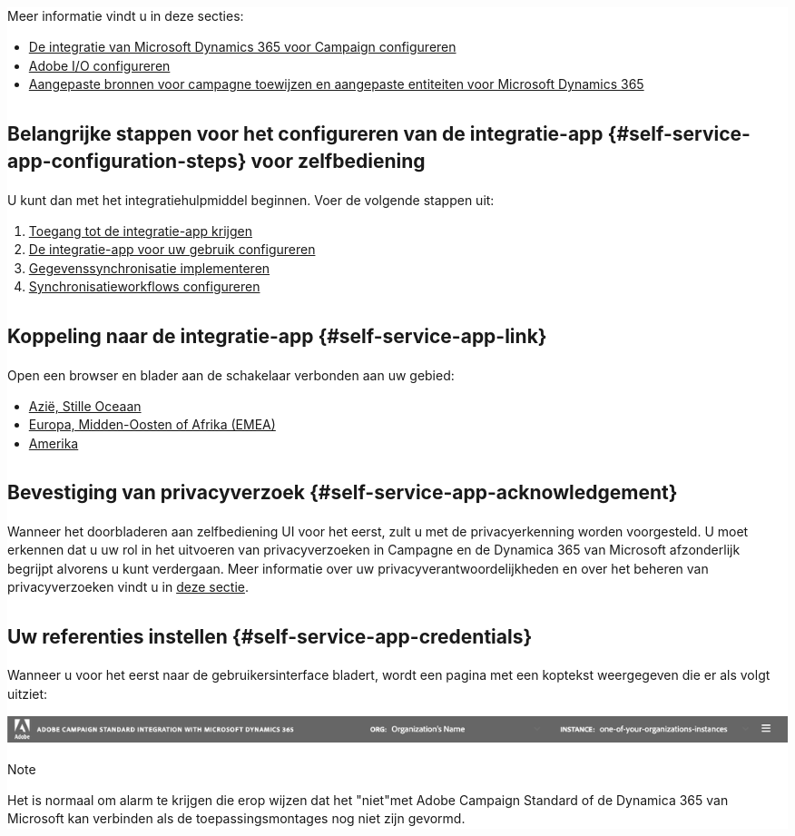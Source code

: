 Meer informatie vindt u in deze secties:

* [De integratie van Microsoft Dynamics 365 voor Campaign configureren](../../integrating/using/d365-acs-configure-d365.md)
* [Adobe I/O configureren](../../integrating/using/d365-acs-configure-adobe-io.md)
* [Aangepaste bronnen voor campagne toewijzen en aangepaste entiteiten voor Microsoft Dynamics 365](../../integrating/using/d365-acs-notices-and-recommendations.md)

## Belangrijke stappen voor het configureren van de integratie-app {#self-service-app-configuration-steps} voor zelfbediening

U kunt dan met het integratiehulpmiddel beginnen. Voer de volgende stappen uit:

1. [Toegang tot de integratie-app krijgen](../../integrating/using/d365-acs-self-service-app-control-access.md)
1. [De integratie-app voor uw gebruik configureren](../../integrating/using/d365-acs-self-service-app-settings.md)
1. [Gegevenssynchronisatie implementeren](../../integrating/using/d365-acs-self-service-app-data-sync.md)
1. [Synchronisatieworkflows configureren](../../integrating/using/d365-acs-self-service-app-workflows.md)

## Koppeling naar de integratie-app {#self-service-app-link}

Open een browser en blader aan de schakelaar verbonden aan uw gebied:

* [Azië, Stille Oceaan](https://d365-acs-ap.ea.adobe.com/)
* [Europa, Midden-Oosten of Afrika (EMEA)](https://d365-acs-em.ea.adobe.com/)
* [Amerika](https://d365-acs-am.ea.adobe.com/)

## Bevestiging van privacyverzoek {#self-service-app-acknowledgement}

Wanneer het doorbladeren aan zelfbediening UI voor het eerst, zult u met de privacyerkenning worden voorgesteld. U moet erkennen dat u uw rol in het uitvoeren van privacyverzoeken in Campagne en de Dynamica 365 van Microsoft afzonderlijk begrijpt alvorens u kunt verdergaan.
Meer informatie over uw privacyverantwoordelijkheden en over het beheren van privacyverzoeken vindt u in [deze sectie](../../integrating/using/d365-acs-notices-and-recommendations.md#acs-msdyn-manage-privacy).

## Uw referenties instellen {#self-service-app-credentials}

Wanneer u voor het eerst naar de gebruikersinterface bladert, wordt een pagina met een koptekst weergegeven die er als volgt uitziet:

![](assets/do-not-localize/d365-to-acs-ui-header.png)

>[!NOTE]
>
> Het is normaal om alarm te krijgen die erop wijzen dat het &quot;niet&quot;met Adobe Campaign Standard of de Dynamica 365 van Microsoft kan verbinden als de toepassingsmontages nog niet zijn gevormd.
